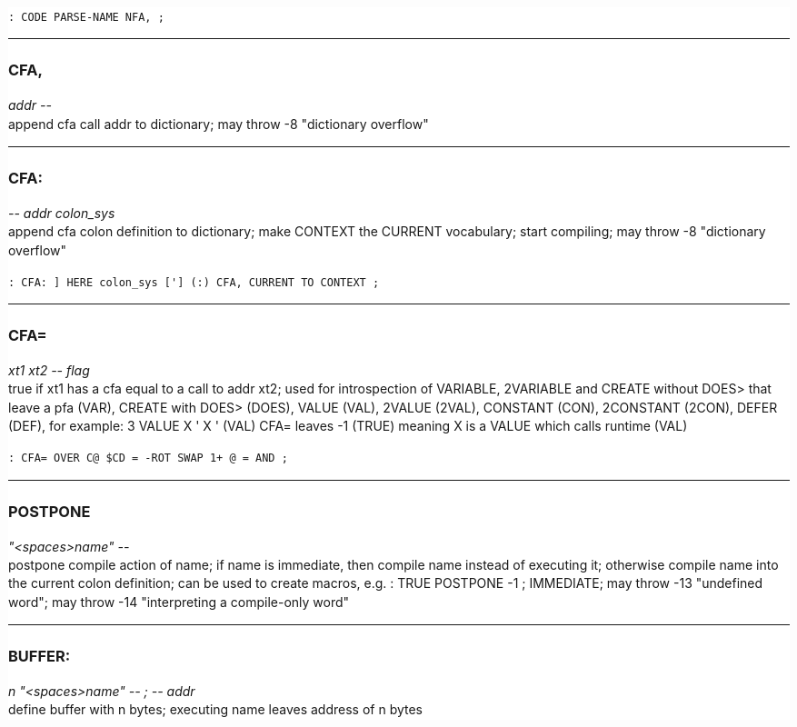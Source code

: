     : CODE PARSE-NAME NFA, ;

___
### CFA,
_addr --_
<br>
append cfa call addr to dictionary;
may throw -8 "dictionary overflow"

___
### CFA:
_-- addr colon_sys_
<br>
append cfa colon definition to dictionary;
make CONTEXT the CURRENT vocabulary;
start compiling;
may throw -8 "dictionary overflow"

    : CFA: ] HERE colon_sys ['] (:) CFA, CURRENT TO CONTEXT ;

___
### CFA=
_xt1 xt2 -- flag_
<br>
true if xt1 has a cfa equal to a call to addr xt2;
used for introspection of
VARIABLE, 2VARIABLE and CREATE without DOES&gt; that leave a pfa (VAR),
CREATE with DOES&gt; (DOES),
VALUE (VAL), 2VALUE (2VAL),
CONSTANT (CON), 2CONSTANT (2CON),
DEFER (DEF), for example:
    3 VALUE X
    ' X ' (VAL) CFA=
leaves -1 (TRUE) meaning X is a VALUE which calls runtime (VAL)

    : CFA= OVER C@ $CD = -ROT SWAP 1+ @ = AND ;

___
### POSTPONE
_"&lt;spaces&gt;name<space>" --_
<br>
postpone compile action of name;
if name is immediate, then compile name instead of executing it;
otherwise compile name into the current colon definition;
can be used to create macros, e.g. : TRUE POSTPONE -1 ; IMMEDIATE;
may throw -13 "undefined word";
may throw -14 "interpreting a compile-only word"

___
### BUFFER:
_n "&lt;spaces&gt;name<space>" -- ; -- addr_
<br>
define buffer with n bytes;
executing name leaves address of n bytes
